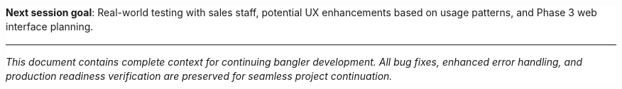 **Next session goal**: Real-world testing with sales staff, potential UX enhancements based on usage patterns, and Phase 3 web interface planning.

---

*This document contains complete context for continuing bangler development. All bug fixes, enhanced error handling, and production readiness verification are preserved for seamless project continuation.*